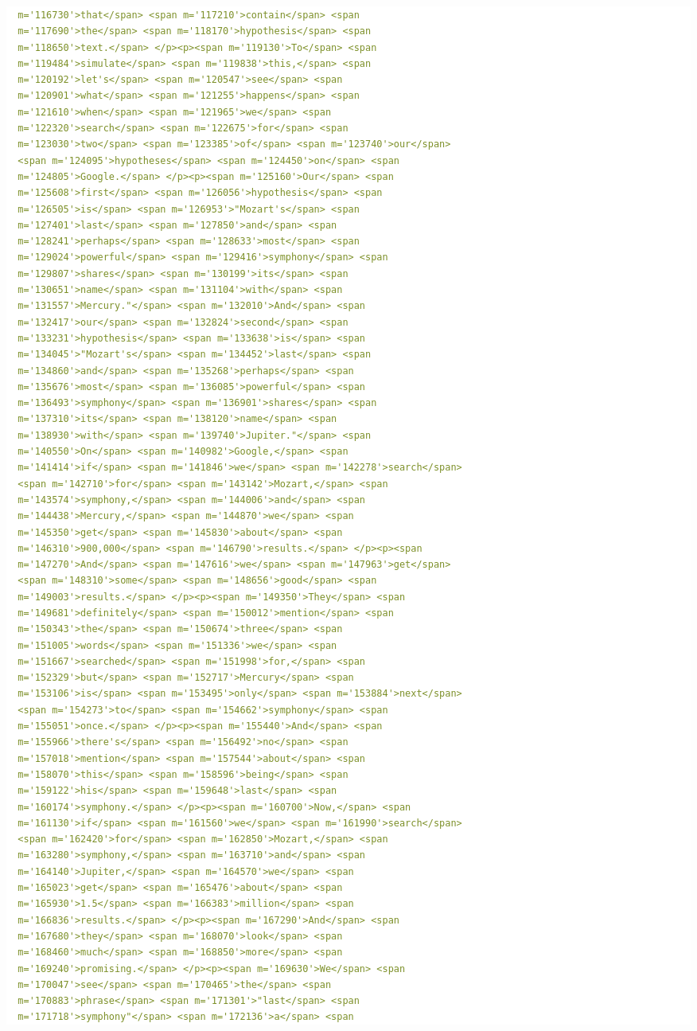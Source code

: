 ```yaml
  m='116730'>that</span> <span m='117210'>contain</span> <span
  m='117690'>the</span> <span m='118170'>hypothesis</span> <span
  m='118650'>text.</span> </p><p><span m='119130'>To</span> <span
  m='119484'>simulate</span> <span m='119838'>this,</span> <span
  m='120192'>let's</span> <span m='120547'>see</span> <span
  m='120901'>what</span> <span m='121255'>happens</span> <span
  m='121610'>when</span> <span m='121965'>we</span> <span
  m='122320'>search</span> <span m='122675'>for</span> <span
  m='123030'>two</span> <span m='123385'>of</span> <span m='123740'>our</span>
  <span m='124095'>hypotheses</span> <span m='124450'>on</span> <span
  m='124805'>Google.</span> </p><p><span m='125160'>Our</span> <span
  m='125608'>first</span> <span m='126056'>hypothesis</span> <span
  m='126505'>is</span> <span m='126953'>"Mozart's</span> <span
  m='127401'>last</span> <span m='127850'>and</span> <span
  m='128241'>perhaps</span> <span m='128633'>most</span> <span
  m='129024'>powerful</span> <span m='129416'>symphony</span> <span
  m='129807'>shares</span> <span m='130199'>its</span> <span
  m='130651'>name</span> <span m='131104'>with</span> <span
  m='131557'>Mercury."</span> <span m='132010'>And</span> <span
  m='132417'>our</span> <span m='132824'>second</span> <span
  m='133231'>hypothesis</span> <span m='133638'>is</span> <span
  m='134045'>"Mozart's</span> <span m='134452'>last</span> <span
  m='134860'>and</span> <span m='135268'>perhaps</span> <span
  m='135676'>most</span> <span m='136085'>powerful</span> <span
  m='136493'>symphony</span> <span m='136901'>shares</span> <span
  m='137310'>its</span> <span m='138120'>name</span> <span
  m='138930'>with</span> <span m='139740'>Jupiter."</span> <span
  m='140550'>On</span> <span m='140982'>Google,</span> <span
  m='141414'>if</span> <span m='141846'>we</span> <span m='142278'>search</span>
  <span m='142710'>for</span> <span m='143142'>Mozart,</span> <span
  m='143574'>symphony,</span> <span m='144006'>and</span> <span
  m='144438'>Mercury,</span> <span m='144870'>we</span> <span
  m='145350'>get</span> <span m='145830'>about</span> <span
  m='146310'>900,000</span> <span m='146790'>results.</span> </p><p><span
  m='147270'>And</span> <span m='147616'>we</span> <span m='147963'>get</span>
  <span m='148310'>some</span> <span m='148656'>good</span> <span
  m='149003'>results.</span> </p><p><span m='149350'>They</span> <span
  m='149681'>definitely</span> <span m='150012'>mention</span> <span
  m='150343'>the</span> <span m='150674'>three</span> <span
  m='151005'>words</span> <span m='151336'>we</span> <span
  m='151667'>searched</span> <span m='151998'>for,</span> <span
  m='152329'>but</span> <span m='152717'>Mercury</span> <span
  m='153106'>is</span> <span m='153495'>only</span> <span m='153884'>next</span>
  <span m='154273'>to</span> <span m='154662'>symphony</span> <span
  m='155051'>once.</span> </p><p><span m='155440'>And</span> <span
  m='155966'>there's</span> <span m='156492'>no</span> <span
  m='157018'>mention</span> <span m='157544'>about</span> <span
  m='158070'>this</span> <span m='158596'>being</span> <span
  m='159122'>his</span> <span m='159648'>last</span> <span
  m='160174'>symphony.</span> </p><p><span m='160700'>Now,</span> <span
  m='161130'>if</span> <span m='161560'>we</span> <span m='161990'>search</span>
  <span m='162420'>for</span> <span m='162850'>Mozart,</span> <span
  m='163280'>symphony,</span> <span m='163710'>and</span> <span
  m='164140'>Jupiter,</span> <span m='164570'>we</span> <span
  m='165023'>get</span> <span m='165476'>about</span> <span
  m='165930'>1.5</span> <span m='166383'>million</span> <span
  m='166836'>results.</span> </p><p><span m='167290'>And</span> <span
  m='167680'>they</span> <span m='168070'>look</span> <span
  m='168460'>much</span> <span m='168850'>more</span> <span
  m='169240'>promising.</span> </p><p><span m='169630'>We</span> <span
  m='170047'>see</span> <span m='170465'>the</span> <span
  m='170883'>phrase</span> <span m='171301'>"last</span> <span
  m='171718'>symphony"</span> <span m='172136'>a</span> <span
```